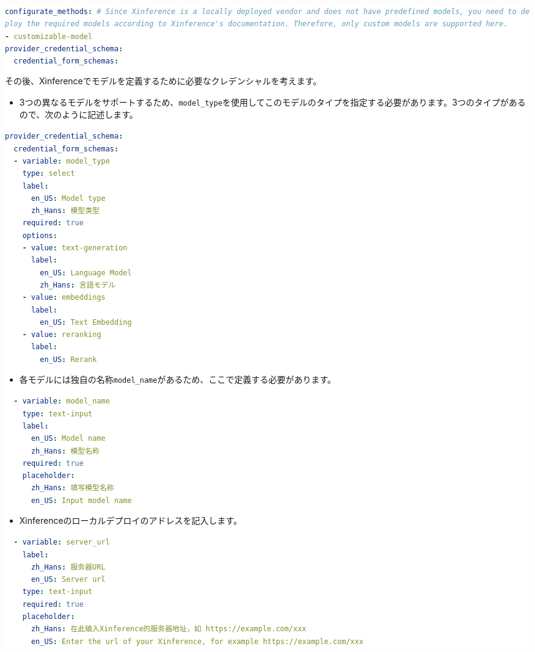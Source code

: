 ```yaml
configurate_methods: # Since Xinference is a locally deployed vendor and does not have predefined models, you need to deploy the required models according to Xinference's documentation. Therefore, only custom models are supported here.
- customizable-model
provider_credential_schema:
  credential_form_schemas:
```

その後、Xinferenceでモデルを定義するために必要なクレデンシャルを考えます。

* 3つの異なるモデルをサポートするため、`model_type`を使用してこのモデルのタイプを指定する必要があります。3つのタイプがあるので、次のように記述します。

```yaml
provider_credential_schema:
  credential_form_schemas:
  - variable: model_type
    type: select
    label:
      en_US: Model type
      zh_Hans: 模型类型
    required: true
    options:
    - value: text-generation
      label:
        en_US: Language Model
        zh_Hans: 言語モデル
    - value: embeddings
      label:
        en_US: Text Embedding
    - value: reranking
      label:
        en_US: Rerank
```

* 各モデルには独自の名称`model_name`があるため、ここで定義する必要があります。

```yaml
  - variable: model_name
    type: text-input
    label:
      en_US: Model name
      zh_Hans: 模型名称
    required: true
    placeholder:
      zh_Hans: 填写模型名称
      en_US: Input model name
```

* Xinferenceのローカルデプロイのアドレスを記入します。

```yaml
  - variable: server_url
    label:
      zh_Hans: 服务器URL
      en_US: Server url
    type: text-input
    required: true
    placeholder:
      zh_Hans: 在此输入Xinference的服务器地址，如 https://example.com/xxx
      en_US: Enter the url of your Xinference, for example https://example.com/xxx
```
